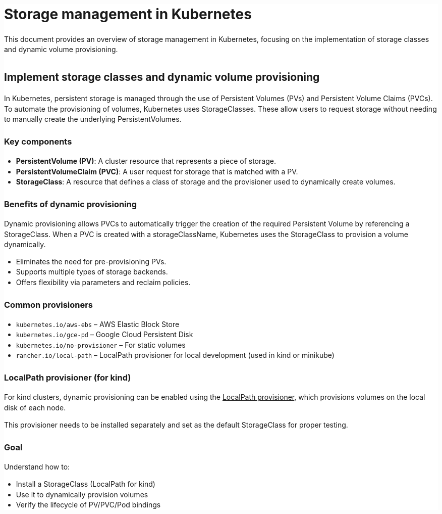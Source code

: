 # Storage management in Kubernetes

This document provides an overview of storage management in Kubernetes, focusing on the implementation of storage classes and dynamic volume provisioning.

## Implement storage classes and dynamic volume provisioning

In Kubernetes, persistent storage is managed through the use of Persistent Volumes (PVs) and Persistent Volume Claims (PVCs). To automate the provisioning of volumes, Kubernetes uses StorageClasses. These allow users to request storage without needing to manually create the underlying PersistentVolumes.

### Key components

- **PersistentVolume (PV)**: A cluster resource that represents a piece of storage.
- **PersistentVolumeClaim (PVC)**: A user request for storage that is matched with a PV.
- **StorageClass**: A resource that defines a class of storage and the provisioner used to dynamically create volumes.

### Benefits of dynamic provisioning

Dynamic provisioning allows PVCs to automatically trigger the creation of the required Persistent Volume by referencing a StorageClass. When a PVC is created with a storageClassName, Kubernetes uses the StorageClass to provision a volume dynamically.

- Eliminates the need for pre-provisioning PVs.
- Supports multiple types of storage backends.
- Offers flexibility via parameters and reclaim policies.

### Common provisioners

- `kubernetes.io/aws-ebs` – AWS Elastic Block Store
- `kubernetes.io/gce-pd` – Google Cloud Persistent Disk
- `kubernetes.io/no-provisioner` – For static volumes
- `rancher.io/local-path` – LocalPath provisioner for local development (used in kind or minikube)

### LocalPath provisioner (for kind)

For kind clusters, dynamic provisioning can be enabled using the [LocalPath provisioner](https://github.com/rancher/local-path-provisioner), which provisions volumes on the local disk of each node.

This provisioner needs to be installed separately and set as the default StorageClass for proper testing.

### Goal

Understand how to:

- Install a StorageClass (LocalPath for kind)
- Use it to dynamically provision volumes
- Verify the lifecycle of PV/PVC/Pod bindings
